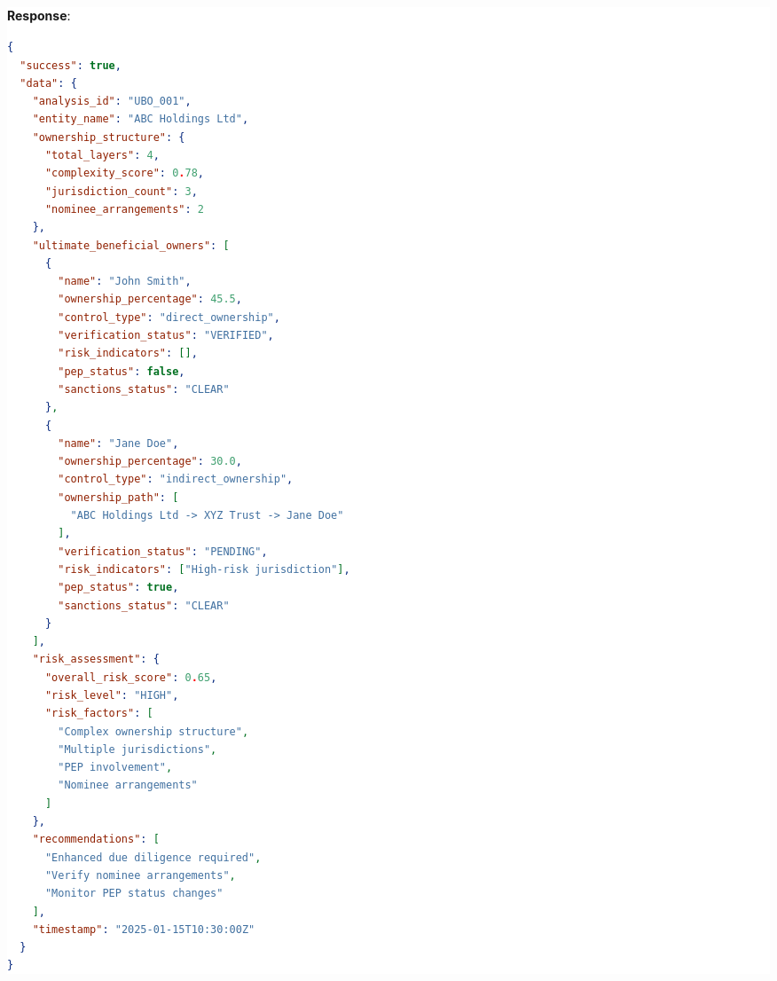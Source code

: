 **Response**:
```json
{
  "success": true,
  "data": {
    "analysis_id": "UBO_001",
    "entity_name": "ABC Holdings Ltd",
    "ownership_structure": {
      "total_layers": 4,
      "complexity_score": 0.78,
      "jurisdiction_count": 3,
      "nominee_arrangements": 2
    },
    "ultimate_beneficial_owners": [
      {
        "name": "John Smith",
        "ownership_percentage": 45.5,
        "control_type": "direct_ownership",
        "verification_status": "VERIFIED",
        "risk_indicators": [],
        "pep_status": false,
        "sanctions_status": "CLEAR"
      },
      {
        "name": "Jane Doe",
        "ownership_percentage": 30.0,
        "control_type": "indirect_ownership",
        "ownership_path": [
          "ABC Holdings Ltd -> XYZ Trust -> Jane Doe"
        ],
        "verification_status": "PENDING",
        "risk_indicators": ["High-risk jurisdiction"],
        "pep_status": true,
        "sanctions_status": "CLEAR"
      }
    ],
    "risk_assessment": {
      "overall_risk_score": 0.65,
      "risk_level": "HIGH",
      "risk_factors": [
        "Complex ownership structure",
        "Multiple jurisdictions",
        "PEP involvement",
        "Nominee arrangements"
      ]
    },
    "recommendations": [
      "Enhanced due diligence required",
      "Verify nominee arrangements",
      "Monitor PEP status changes"
    ],
    "timestamp": "2025-01-15T10:30:00Z"
  }
}
```

